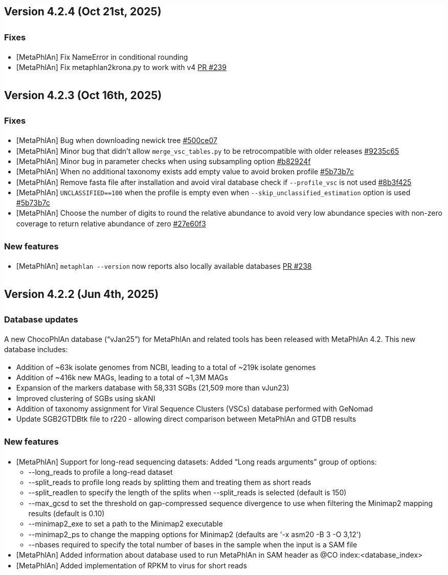 ## Version 4.2.4 (Oct 21st, 2025)
### Fixes
* [MetaPhlAn] Fix NameError in conditional rounding
* [MetaPhlAn] Fix metaphlan2krona.py to work with v4 [PR #239](https://github.com/biobakery/MetaPhlAn/pull/239)

## Version 4.2.3 (Oct 16th, 2025)
### Fixes
* [MetaPhlAn] Bug when downloading newick tree [#500ce07](https://github.com/biobakery/MetaPhlAn/commit/500ce07edce6c12289a6197369ae76a19f54a546)
* [MetaPhlAn] Minor bug that didn’t allow `merge_vsc_tables.py` to be retrocompatible with older releases [#9235c65](https://github.com/biobakery/MetaPhlAn/commit/9235c652b02e406e2b630d9f3f2204d5246c5444)
* [MetaPhlAn] Minor bug in parameter checks when using subsampling option [#b82924f](https://github.com/biobakery/MetaPhlAn/commit/b82924f139e532e2f092fadb131de5a34f71c971)
* [MetaPhlAn] When no additional taxonomy exists add empty value to avoid broken profile [#5b73b7c](https://github.com/biobakery/MetaPhlAn/commit/5b73b7c64d11229269eb7c8bef2a15fbf24a8b1a)
* [MetaPhlAn] Remove fasta file after installation and avoid viral database check if `--profile_vsc` is not used [#8b3f425](https://github.com/biobakery/MetaPhlAn/commit/8b3f42597cc0736ae6209e54ad9b408c5519e3bd)
* [MetaPhlAn] `UNCLASSIFIED==100` when the profile is empty even when `--skip_unclassified_estimation` option is used [#5b73b7c](https://github.com/biobakery/MetaPhlAn/commit/5b73b7c64d11229269eb7c8bef2a15fbf24a8b1a)
* [MetaPhlAn] Choose the number of digits to round the relative abundance to avoid very low abundance species with non-zero coverage to return relative abundance of zero [#27e60f3](https://github.com/biobakery/MetaPhlAn/commit/27e60f3ae0608f01e58c33725daafc21e841a5aa)

### New features
* [MetaPhlAn] `metaphlan --version` now reports also locally available databases [PR #238](https://github.com/biobakery/MetaPhlAn/pull/238)


## Version 4.2.2 (Jun 4th, 2025)
### Database updates
A  new ChocoPhlAn database (“vJan25”) for MetaPhlAn and related tools has been released with MetaPhlAn 4.2. This new database includes:
* Addition of ~63k isolate genomes from NCBI, leading to a total of ~219k isolate genomes
* Addition of ~416k new MAGs, leading to a total of ~1,3M MAGs
* Expansion of the markers database with 58,331 SGBs  (21,509 more than vJun23)
* Improved clustering of SGBs using skANI
* Addition of taxonomy assignment for Viral Sequence Clusters (VSCs) database performed with GeNomad
* Update SGB2GTDBtk file to r220 - allowing direct comparison between MetaPhlAn and GTDB results

### New features
* [MetaPhlAn]  Support for long-read sequencing datasets: 
 Added “Long reads arguments” group of options:
  * --long_reads to profile a long-read dataset
  * --split_reads to profile long reads by splitting them and treating them as short reads
  * --split_readlen to specify the length of the splits when --split_reads is selected (default is 150)
  * --max_gcsd to set the threshold on gap-compressed sequence divergence to use when filtering the Minimap2 mapping results (default is 0.10)
  * --minimap2_exe to set a path to the Minimap2 executable
  * --minimap2_ps to change the mapping options for Minimap2 (defaults are '-x asm20 -B 3 -O 3,12')
  * --nbases required to specify the total number of bases in the sample when the input is a SAM file
* [MetaPhlAn] Added information about database used to run MetaPhlAn in SAM header as @CO index:<database_index>
* [MetaPhlAn] Added implementation of RPKM to virus for short reads